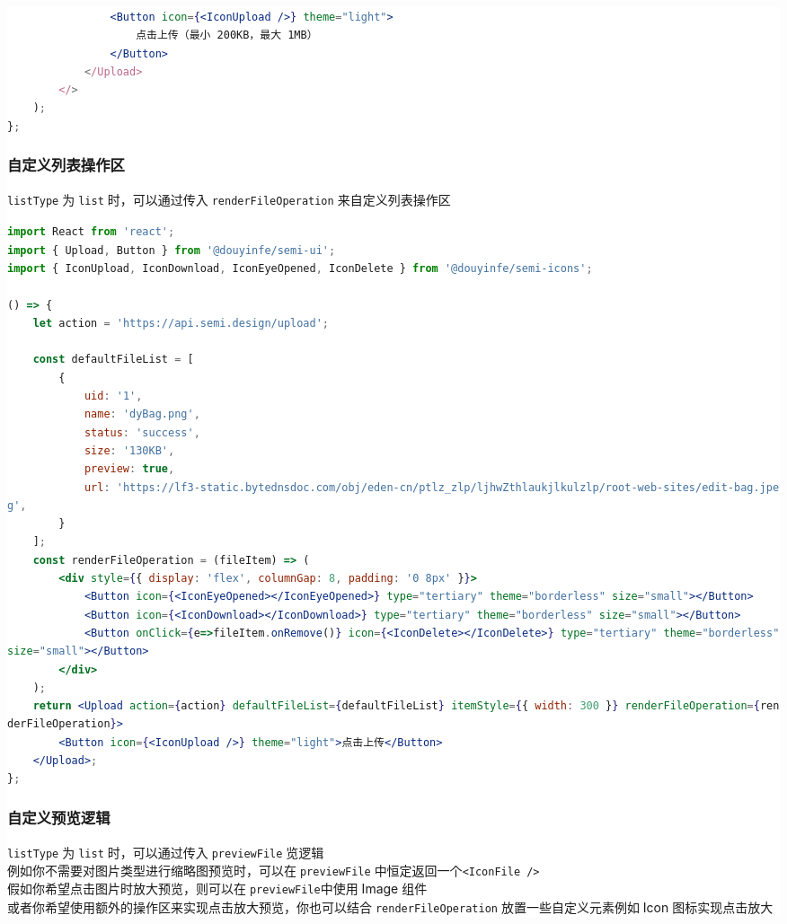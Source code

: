 ```jsx live=true width=48%
                <Button icon={<IconUpload />} theme="light">
                    点击上传（最小 200KB，最大 1MB）
                </Button>
            </Upload>
        </>
    );
};
```

### 自定义列表操作区

`listType` 为 `list` 时，可以通过传入 `renderFileOperation` 来自定义列表操作区

```jsx live=true width=48%
import React from 'react';
import { Upload, Button } from '@douyinfe/semi-ui';
import { IconUpload, IconDownload, IconEyeOpened, IconDelete } from '@douyinfe/semi-icons';

() => {
    let action = 'https://api.semi.design/upload';

    const defaultFileList = [
        {
            uid: '1',
            name: 'dyBag.png',
            status: 'success',
            size: '130KB',
            preview: true,
            url: 'https://lf3-static.bytednsdoc.com/obj/eden-cn/ptlz_zlp/ljhwZthlaukjlkulzlp/root-web-sites/edit-bag.jpeg',
        }
    ];
    const renderFileOperation = (fileItem) => (
        <div style={{ display: 'flex', columnGap: 8, padding: '0 8px' }}>
            <Button icon={<IconEyeOpened></IconEyeOpened>} type="tertiary" theme="borderless" size="small"></Button>
            <Button icon={<IconDownload></IconDownload>} type="tertiary" theme="borderless" size="small"></Button>
            <Button onClick={e=>fileItem.onRemove()} icon={<IconDelete></IconDelete>} type="tertiary" theme="borderless" size="small"></Button>
        </div>
    );
    return <Upload action={action} defaultFileList={defaultFileList} itemStyle={{ width: 300 }} renderFileOperation={renderFileOperation}>
        <Button icon={<IconUpload />} theme="light">点击上传</Button>
    </Upload>;
};
```

### 自定义预览逻辑

`listType` 为 `list` 时，可以通过传入 `previewFile` 览逻辑  
例如你不需要对图片类型进行缩略图预览时，可以在 `previewFile` 中恒定返回一个`<IconFile />`  
假如你希望点击图片时放大预览，则可以在 `previewFile`中使用 Image 组件  
或者你希望使用额外的操作区来实现点击放大预览，你也可以结合 `renderFileOperation` 放置一些自定义元素例如 Icon 图标实现点击放大  

